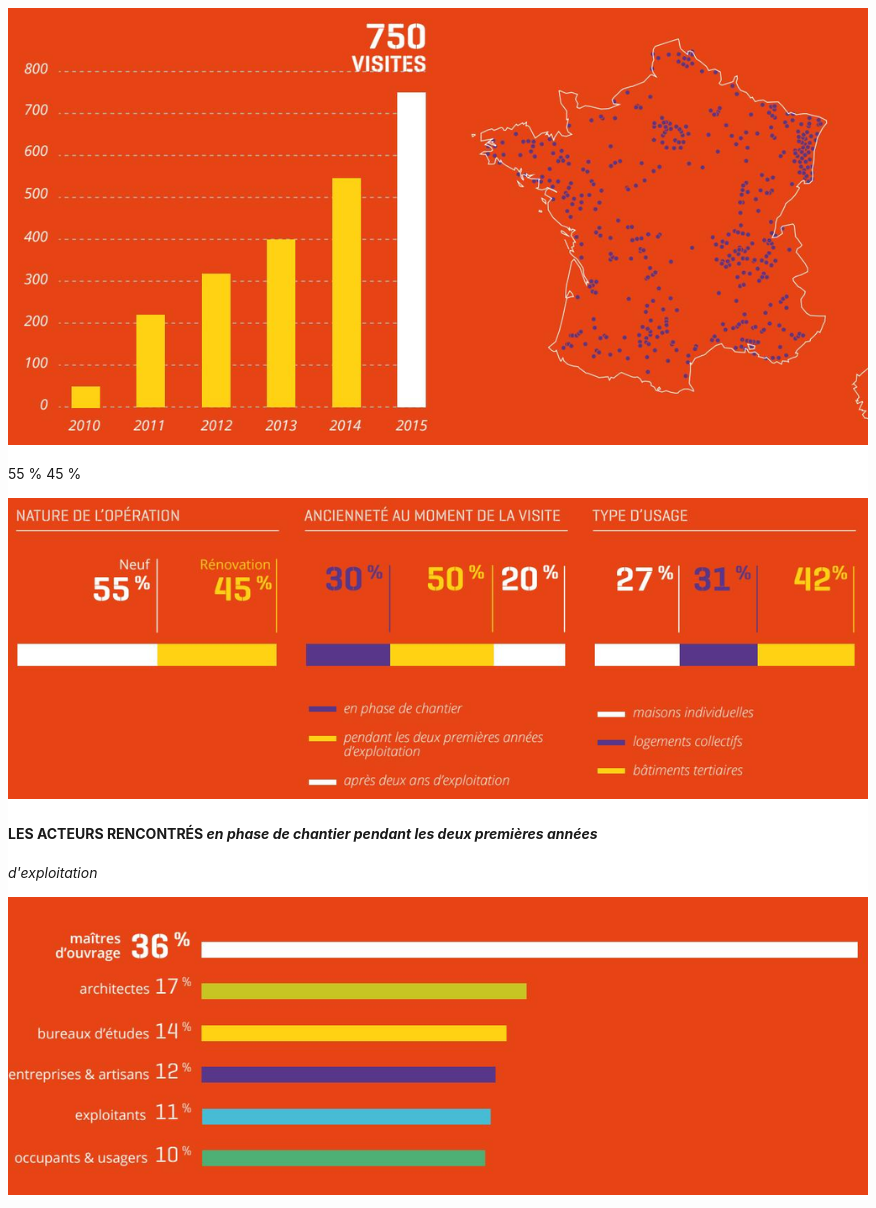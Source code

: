![](<images/Parois opaques - Isolants bio-sourcés - 12 enseignements à connaître/_page_4_Figure_4.jpeg>)

55 % 45 %

![](<images/Parois opaques - Isolants bio-sourcés - 12 enseignements à connaître/_page_5_Figure_1.jpeg>)

#### LES ACTEURS RENCONTRÉS *en phase de chantier pendant les deux premières années*

*d'exploitation*

![](<images/Parois opaques - Isolants bio-sourcés - 12 enseignements à connaître/_page_5_Figure_3.jpeg>)